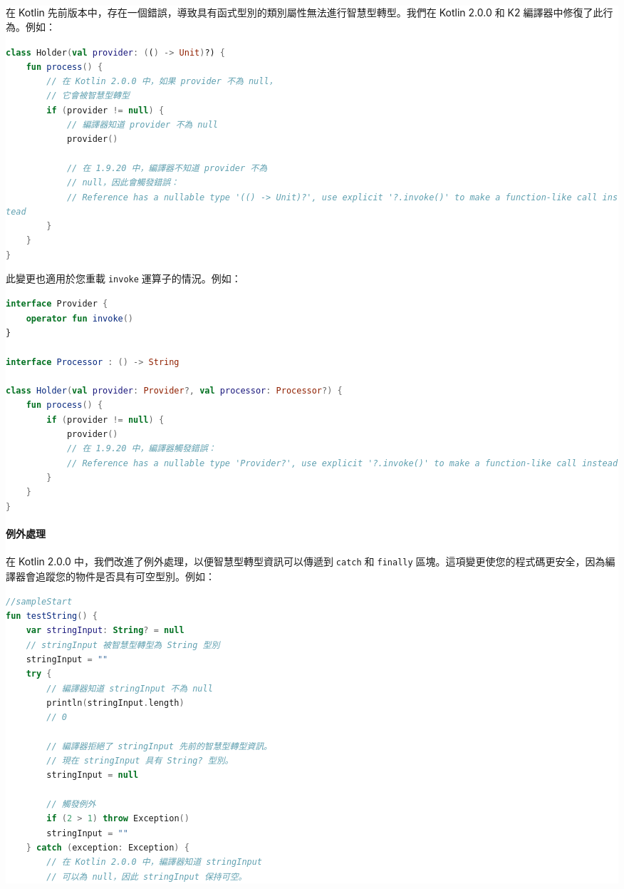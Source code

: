 在 Kotlin 先前版本中，存在一個錯誤，導致具有函式型別的類別屬性無法進行智慧型轉型。我們在 Kotlin 2.0.0 和 K2 編譯器中修復了此行為。例如：

```kotlin
class Holder(val provider: (() -> Unit)?) {
    fun process() {
        // 在 Kotlin 2.0.0 中，如果 provider 不為 null，
        // 它會被智慧型轉型
        if (provider != null) {
            // 編譯器知道 provider 不為 null
            provider()

            // 在 1.9.20 中，編譯器不知道 provider 不為
            // null，因此會觸發錯誤：
            // Reference has a nullable type '(() -> Unit)?', use explicit '?.invoke()' to make a function-like call instead
        }
    }
}
```

此變更也適用於您重載 `invoke` 運算子的情況。例如：

```kotlin
interface Provider {
    operator fun invoke()
}

interface Processor : () -> String

class Holder(val provider: Provider?, val processor: Processor?) {
    fun process() {
        if (provider != null) {
            provider() 
            // 在 1.9.20 中，編譯器觸發錯誤： 
            // Reference has a nullable type 'Provider?', use explicit '?.invoke()' to make a function-like call instead
        }
    }
}
```

#### 例外處理

在 Kotlin 2.0.0 中，我們改進了例外處理，以便智慧型轉型資訊可以傳遞到 `catch` 和 `finally` 區塊。這項變更使您的程式碼更安全，因為編譯器會追蹤您的物件是否具有可空型別。例如：

```kotlin
//sampleStart
fun testString() {
    var stringInput: String? = null
    // stringInput 被智慧型轉型為 String 型別
    stringInput = ""
    try {
        // 編譯器知道 stringInput 不為 null
        println(stringInput.length)
        // 0

        // 編譯器拒絕了 stringInput 先前的智慧型轉型資訊。
        // 現在 stringInput 具有 String? 型別。
        stringInput = null

        // 觸發例外
        if (2 > 1) throw Exception()
        stringInput = ""
    } catch (exception: Exception) {
        // 在 Kotlin 2.0.0 中，編譯器知道 stringInput
        // 可以為 null，因此 stringInput 保持可空。
```